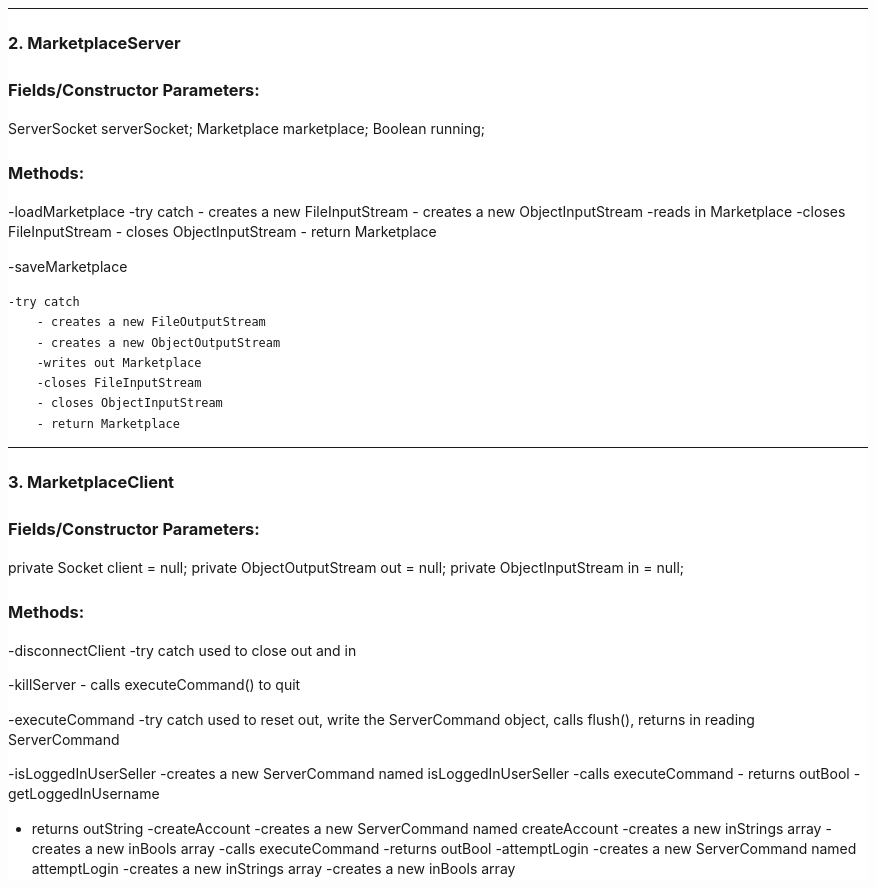 ___
### 2. MarketplaceServer

### Fields/Constructor Parameters:
ServerSocket serverSocket;
 Marketplace marketplace;
Boolean running;


### Methods:
-loadMarketplace
	-try catch
		- creates a new FileInputStream
		- creates a new ObjectInputStream
		-reads in Marketplace
		-closes FileInputStream
		- closes ObjectInputStream
		- return Marketplace
 
-saveMarketplace

	-try catch
		- creates a new FileOutputStream
		- creates a new ObjectOutputStream
		-writes out Marketplace
		-closes FileInputStream
		- closes ObjectInputStream
		- return Marketplace
___
### 3. MarketplaceClient
### Fields/Constructor Parameters:
 private Socket client = null;
   private ObjectOutputStream out = null;
   private ObjectInputStream in = null;
 
  

### Methods:
-disconnectClient
	-try catch used to close out and in 

-killServer
	- calls executeCommand() to quit

-executeCommand
	-try catch used to reset out, write the ServerCommand object, calls flush(), returns in reading ServerCommand

-isLoggedInUserSeller
	-creates a new ServerCommand named isLoggedInUserSeller
	-calls executeCommand
	- returns outBool
-getLoggedInUsername
- returns outString
-createAccount
	-creates a new ServerCommand named createAccount
	-creates a new inStrings array
	-creates a new inBools array
	-calls executeCommand
	-returns outBool
-attemptLogin
	-creates a new ServerCommand named attemptLogin
	-creates a new inStrings array
	-creates a new inBools array